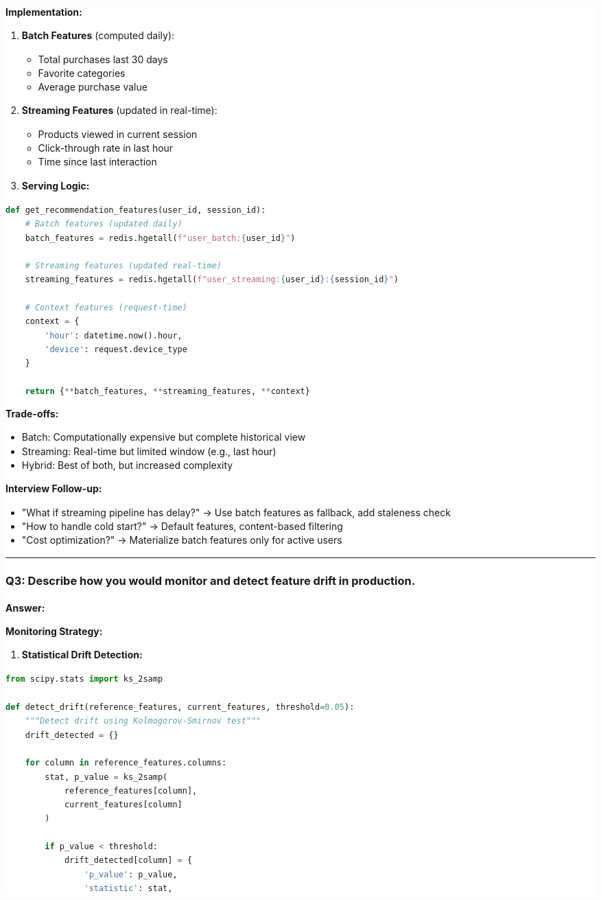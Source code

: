 **Implementation:**

1. **Batch Features** (computed daily):
   - Total purchases last 30 days
   - Favorite categories
   - Average purchase value

2. **Streaming Features** (updated in real-time):
   - Products viewed in current session
   - Click-through rate in last hour
   - Time since last interaction

3. **Serving Logic:**

```python
def get_recommendation_features(user_id, session_id):
    # Batch features (updated daily)
    batch_features = redis.hgetall(f"user_batch:{user_id}")

    # Streaming features (updated real-time)
    streaming_features = redis.hgetall(f"user_streaming:{user_id}:{session_id}")

    # Context features (request-time)
    context = {
        'hour': datetime.now().hour,
        'device': request.device_type
    }

    return {**batch_features, **streaming_features, **context}
```

**Trade-offs:**
- Batch: Computationally expensive but complete historical view
- Streaming: Real-time but limited window (e.g., last hour)
- Hybrid: Best of both, but increased complexity

**Interview Follow-up:**
- "What if streaming pipeline has delay?" → Use batch features as fallback, add staleness check
- "How to handle cold start?" → Default features, content-based filtering
- "Cost optimization?" → Materialize batch features only for active users

---

### Q3: Describe how you would monitor and detect feature drift in production.

**Answer:**

**Monitoring Strategy:**

1. **Statistical Drift Detection:**

```python
from scipy.stats import ks_2samp

def detect_drift(reference_features, current_features, threshold=0.05):
    """Detect drift using Kolmogorov-Smirnov test"""
    drift_detected = {}

    for column in reference_features.columns:
        stat, p_value = ks_2samp(
            reference_features[column],
            current_features[column]
        )

        if p_value < threshold:
            drift_detected[column] = {
                'p_value': p_value,
                'statistic': stat,
```